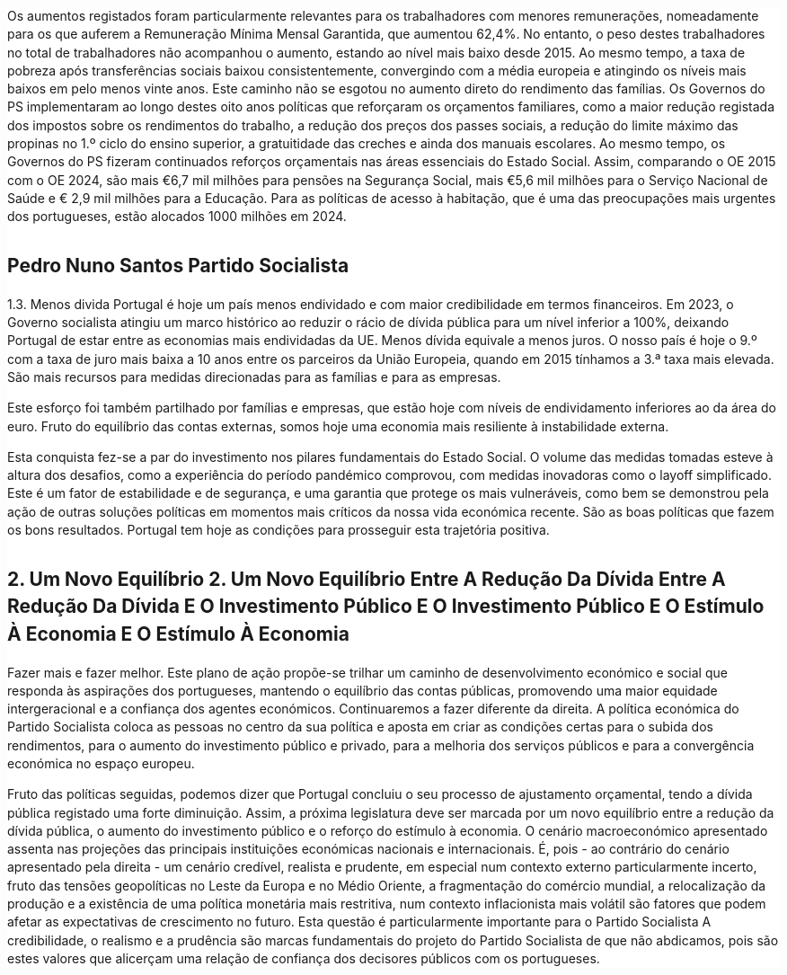 Os aumentos registados foram particularmente relevantes para os trabalhadores com menores remunerações, nomeadamente para os que auferem a Remuneração Mínima Mensal Garantida, que aumentou 62,4%. No entanto, o peso destes trabalhadores no total de trabalhadores não acompanhou o aumento, estando ao nível mais baixo desde 2015. Ao mesmo tempo, a taxa de pobreza após transferências sociais baixou consistentemente, convergindo com a média europeia e atingindo os níveis mais baixos em pelo menos vinte anos. Este caminho não se esgotou no aumento direto do rendimento das famílias. Os Governos do PS implementaram ao longo destes oito anos políticas que reforçaram os orçamentos familiares, como a maior redução registada dos impostos sobre os rendimentos do trabalho, a redução dos preços dos passes sociais, a redução do limite máximo das propinas no 1.º ciclo do ensino superior, a gratuitidade das creches e ainda dos manuais escolares. Ao mesmo tempo, os Governos do PS fizeram continuados reforços orçamentais nas áreas essenciais do Estado Social. Assim, comparando o OE 2015 com o OE 2024, são mais €6,7 mil milhões para pensões na Segurança Social, mais €5,6 mil milhões  para o Serviço Nacional de Saúde e € 2,9 mil milhões para a Educação. Para as políticas de acesso à habitação, que é uma das preocupações mais urgentes dos portugueses, estão alocados 1000 milhões em 2024.

## Pedro Nuno Santos Partido Socialista

1.3. Menos divida Portugal é hoje um país  menos endividado e com maior credibilidade em termos financeiros. Em 2023, o Governo socialista atingiu um marco histórico ao reduzir o rácio de dívida pública para um nível inferior a 100%, deixando Portugal de estar entre as economias mais endividadas da UE. Menos dívida equivale a menos juros. O nosso país é hoje o 9.º com a taxa de juro mais baixa a 10 anos entre os parceiros da União Europeia, quando em 2015 tínhamos a 3.ª taxa mais elevada. São mais recursos para medidas direcionadas para as famílias e para as empresas.

Este esforço foi também partilhado por famílias e empresas, que estão hoje com níveis de endividamento inferiores ao da área do euro. Fruto do equilíbrio das contas externas, somos hoje uma economia mais resiliente à instabilidade externa.

Esta conquista fez-se a par do investimento nos pilares fundamentais do Estado Social. O volume das medidas tomadas esteve à altura dos desafios, como a experiência do período pandémico comprovou, com medidas inovadoras como o layoff simplificado. Este é um fator de estabilidade e de segurança, e uma garantia que protege os mais vulneráveis, como bem se demonstrou pela ação de outras soluções políticas em momentos mais críticos da nossa vida económica recente. São as boas políticas que fazem os bons resultados. Portugal tem hoje as condições para prosseguir esta trajetória positiva.

## 2. Um Novo Equilíbrio 2. Um Novo Equilíbrio Entre A Redução Da Dívida Entre A Redução Da Dívida E O Investimento Público E O Investimento Público E O Estímulo À Economia E O Estímulo À Economia

Fazer mais e fazer melhor. Este plano de ação propõe-se trilhar um caminho de desenvolvimento económico e social que responda às aspirações dos portugueses, mantendo o equilíbrio das contas públicas, promovendo uma maior equidade intergeracional e a confiança dos agentes económicos. Continuaremos a fazer diferente da direita. A política económica do Partido Socialista coloca as pessoas no centro da sua política e aposta em criar as condições certas para o subida dos rendimentos, para o aumento do investimento público e privado, para a melhoria dos serviços públicos e para a convergência económica no espaço europeu.

Fruto das políticas seguidas, podemos dizer que Portugal concluiu o seu processo de ajustamento orçamental, tendo a dívida pública registado uma forte diminuição. Assim, a próxima legislatura deve ser marcada por um novo equilíbrio entre a redução da dívida pública, o aumento do investimento público e o reforço do estímulo à economia. O cenário macroeconómico apresentado assenta nas projeções das principais instituições económicas nacionais e internacionais. É, pois - ao contrário do cenário apresentado pela direita - um cenário credível, realista e prudente, em especial num contexto externo particularmente incerto, fruto das tensões geopolíticas no Leste da Europa e no Médio Oriente, a fragmentação do comércio mundial, a relocalização da produção e a existência de uma política monetária mais restritiva, num contexto inflacionista mais volátil são fatores que podem afetar as expectativas de crescimento no futuro. Esta questão é particularmente importante para o Partido Socialista A credibilidade, o realismo e a prudência são marcas fundamentais do projeto do Partido Socialista de que não abdicamos, pois são estes valores que alicerçam uma relação de confiança dos decisores públicos com os portugueses.
